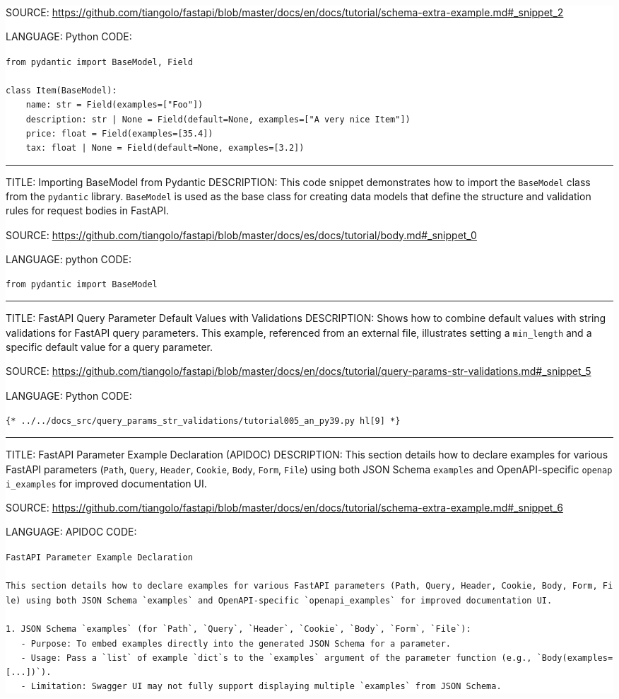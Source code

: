 SOURCE: https://github.com/tiangolo/fastapi/blob/master/docs/en/docs/tutorial/schema-extra-example.md#_snippet_2

LANGUAGE: Python
CODE:
```
from pydantic import BaseModel, Field

class Item(BaseModel):
    name: str = Field(examples=["Foo"])
    description: str | None = Field(default=None, examples=["A very nice Item"])
    price: float = Field(examples=[35.4])
    tax: float | None = Field(default=None, examples=[3.2])
```

----------------------------------------

TITLE: Importing BaseModel from Pydantic
DESCRIPTION: This code snippet demonstrates how to import the `BaseModel` class from the `pydantic` library. `BaseModel` is used as the base class for creating data models that define the structure and validation rules for request bodies in FastAPI.

SOURCE: https://github.com/tiangolo/fastapi/blob/master/docs/es/docs/tutorial/body.md#_snippet_0

LANGUAGE: python
CODE:
```
from pydantic import BaseModel
```

----------------------------------------

TITLE: FastAPI Query Parameter Default Values with Validations
DESCRIPTION: Shows how to combine default values with string validations for FastAPI query parameters. This example, referenced from an external file, illustrates setting a `min_length` and a specific default value for a query parameter.

SOURCE: https://github.com/tiangolo/fastapi/blob/master/docs/en/docs/tutorial/query-params-str-validations.md#_snippet_5

LANGUAGE: Python
CODE:
```
{* ../../docs_src/query_params_str_validations/tutorial005_an_py39.py hl[9] *}
```

----------------------------------------

TITLE: FastAPI Parameter Example Declaration (APIDOC)
DESCRIPTION: This section details how to declare examples for various FastAPI parameters (`Path`, `Query`, `Header`, `Cookie`, `Body`, `Form`, `File`) using both JSON Schema `examples` and OpenAPI-specific `openapi_examples` for improved documentation UI.

SOURCE: https://github.com/tiangolo/fastapi/blob/master/docs/en/docs/tutorial/schema-extra-example.md#_snippet_6

LANGUAGE: APIDOC
CODE:
```
FastAPI Parameter Example Declaration

This section details how to declare examples for various FastAPI parameters (Path, Query, Header, Cookie, Body, Form, File) using both JSON Schema `examples` and OpenAPI-specific `openapi_examples` for improved documentation UI.

1. JSON Schema `examples` (for `Path`, `Query`, `Header`, `Cookie`, `Body`, `Form`, `File`):
   - Purpose: To embed examples directly into the generated JSON Schema for a parameter.
   - Usage: Pass a `list` of example `dict`s to the `examples` argument of the parameter function (e.g., `Body(examples=[...])`).
   - Limitation: Swagger UI may not fully support displaying multiple `examples` from JSON Schema.
```